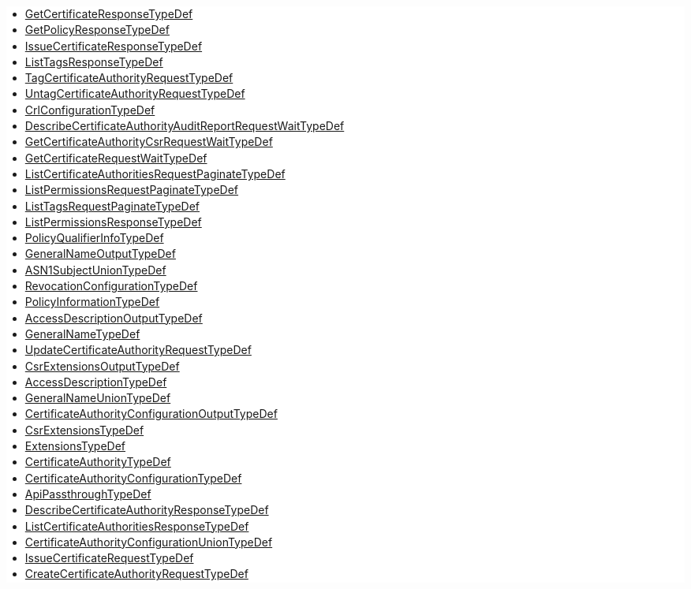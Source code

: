 - [GetCertificateResponseTypeDef](./type_defs.md#getcertificateresponsetypedef)
- [GetPolicyResponseTypeDef](./type_defs.md#getpolicyresponsetypedef)
- [IssueCertificateResponseTypeDef](./type_defs.md#issuecertificateresponsetypedef)
- [ListTagsResponseTypeDef](./type_defs.md#listtagsresponsetypedef)
- [TagCertificateAuthorityRequestTypeDef](./type_defs.md#tagcertificateauthorityrequesttypedef)
- [UntagCertificateAuthorityRequestTypeDef](./type_defs.md#untagcertificateauthorityrequesttypedef)
- [CrlConfigurationTypeDef](./type_defs.md#crlconfigurationtypedef)
- [DescribeCertificateAuthorityAuditReportRequestWaitTypeDef](./type_defs.md#describecertificateauthorityauditreportrequestwaittypedef)
- [GetCertificateAuthorityCsrRequestWaitTypeDef](./type_defs.md#getcertificateauthoritycsrrequestwaittypedef)
- [GetCertificateRequestWaitTypeDef](./type_defs.md#getcertificaterequestwaittypedef)
- [ListCertificateAuthoritiesRequestPaginateTypeDef](./type_defs.md#listcertificateauthoritiesrequestpaginatetypedef)
- [ListPermissionsRequestPaginateTypeDef](./type_defs.md#listpermissionsrequestpaginatetypedef)
- [ListTagsRequestPaginateTypeDef](./type_defs.md#listtagsrequestpaginatetypedef)
- [ListPermissionsResponseTypeDef](./type_defs.md#listpermissionsresponsetypedef)
- [PolicyQualifierInfoTypeDef](./type_defs.md#policyqualifierinfotypedef)
- [GeneralNameOutputTypeDef](./type_defs.md#generalnameoutputtypedef)
- [ASN1SubjectUnionTypeDef](./type_defs.md#asn1subjectuniontypedef)
- [RevocationConfigurationTypeDef](./type_defs.md#revocationconfigurationtypedef)
- [PolicyInformationTypeDef](./type_defs.md#policyinformationtypedef)
- [AccessDescriptionOutputTypeDef](./type_defs.md#accessdescriptionoutputtypedef)
- [GeneralNameTypeDef](./type_defs.md#generalnametypedef)
- [UpdateCertificateAuthorityRequestTypeDef](./type_defs.md#updatecertificateauthorityrequesttypedef)
- [CsrExtensionsOutputTypeDef](./type_defs.md#csrextensionsoutputtypedef)
- [AccessDescriptionTypeDef](./type_defs.md#accessdescriptiontypedef)
- [GeneralNameUnionTypeDef](./type_defs.md#generalnameuniontypedef)
- [CertificateAuthorityConfigurationOutputTypeDef](./type_defs.md#certificateauthorityconfigurationoutputtypedef)
- [CsrExtensionsTypeDef](./type_defs.md#csrextensionstypedef)
- [ExtensionsTypeDef](./type_defs.md#extensionstypedef)
- [CertificateAuthorityTypeDef](./type_defs.md#certificateauthoritytypedef)
- [CertificateAuthorityConfigurationTypeDef](./type_defs.md#certificateauthorityconfigurationtypedef)
- [ApiPassthroughTypeDef](./type_defs.md#apipassthroughtypedef)
- [DescribeCertificateAuthorityResponseTypeDef](./type_defs.md#describecertificateauthorityresponsetypedef)
- [ListCertificateAuthoritiesResponseTypeDef](./type_defs.md#listcertificateauthoritiesresponsetypedef)
- [CertificateAuthorityConfigurationUnionTypeDef](./type_defs.md#certificateauthorityconfigurationuniontypedef)
- [IssueCertificateRequestTypeDef](./type_defs.md#issuecertificaterequesttypedef)
- [CreateCertificateAuthorityRequestTypeDef](./type_defs.md#createcertificateauthorityrequesttypedef)

